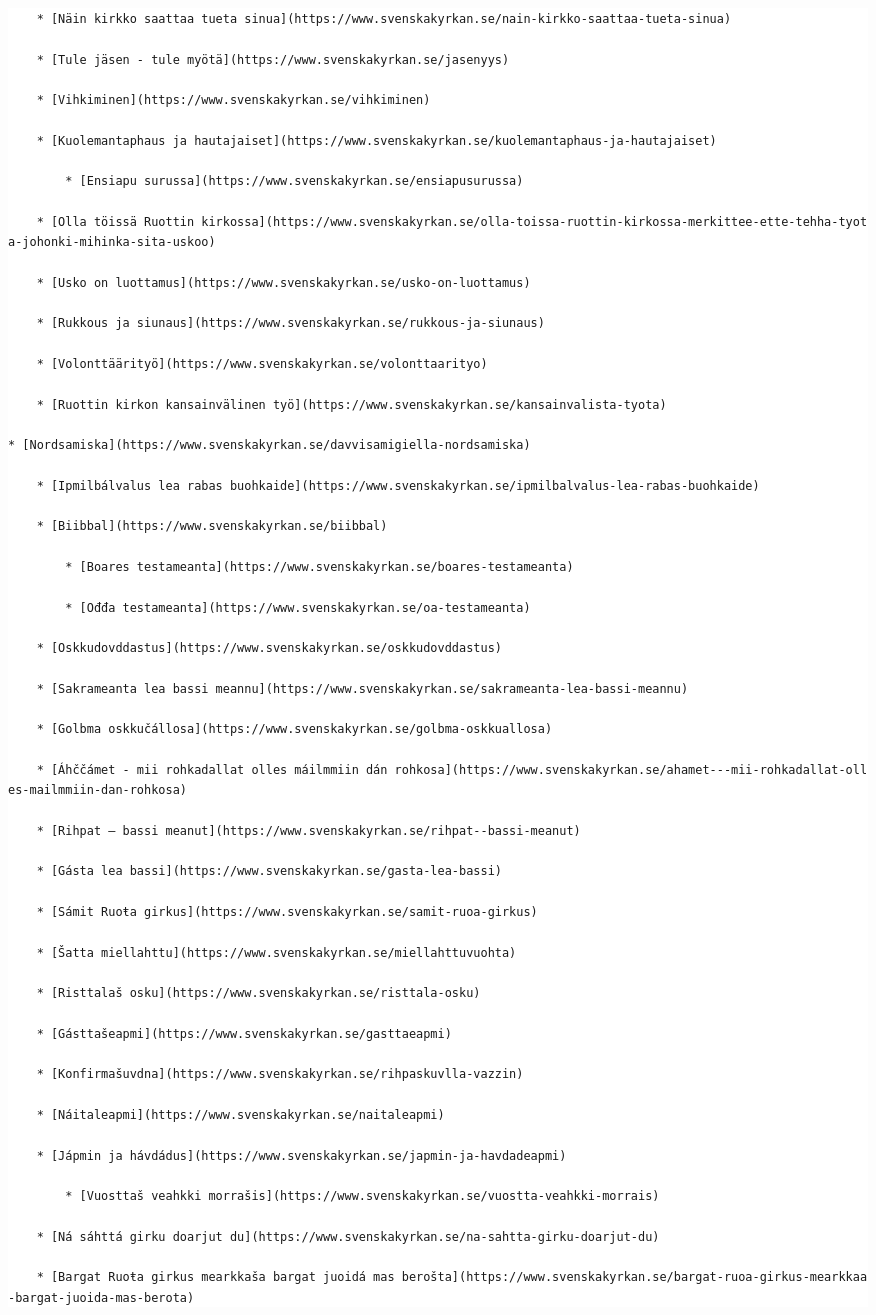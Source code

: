         * [Näin kirkko saattaa tueta sinua](https://www.svenskakyrkan.se/nain-kirkko-saattaa-tueta-sinua)
            
        * [Tule jäsen - tule myötä](https://www.svenskakyrkan.se/jasenyys)
            
        * [Vihkiminen](https://www.svenskakyrkan.se/vihkiminen)
            
        * [Kuolemantaphaus ja hautajaiset](https://www.svenskakyrkan.se/kuolemantaphaus-ja-hautajaiset)
            
            * [Ensiapu surussa](https://www.svenskakyrkan.se/ensiapusurussa)
                
        * [Olla töissä Ruottin kirkossa](https://www.svenskakyrkan.se/olla-toissa-ruottin-kirkossa-merkittee-ette-tehha-tyota-johonki-mihinka-sita-uskoo)
            
        * [Usko on luottamus](https://www.svenskakyrkan.se/usko-on-luottamus)
            
        * [Rukkous ja siunaus](https://www.svenskakyrkan.se/rukkous-ja-siunaus)
            
        * [Volonttäärityö](https://www.svenskakyrkan.se/volonttaarityo)
            
        * [Ruottin kirkon kansainvälinen työ](https://www.svenskakyrkan.se/kansainvalista-tyota)
            
    * [Nordsamiska](https://www.svenskakyrkan.se/davvisamigiella-nordsamiska)
        
        * [Ipmilbálvalus lea rabas buohkaide](https://www.svenskakyrkan.se/ipmilbalvalus-lea-rabas-buohkaide)
            
        * [Biibbal](https://www.svenskakyrkan.se/biibbal)
            
            * [Boares testameanta](https://www.svenskakyrkan.se/boares-testameanta)
                
            * [Ođđa testameanta](https://www.svenskakyrkan.se/oa-testameanta)
                
        * [Oskkudovddastus](https://www.svenskakyrkan.se/oskkudovddastus)
            
        * [Sakrameanta lea bassi meannu](https://www.svenskakyrkan.se/sakrameanta-lea-bassi-meannu)
            
        * [Golbma oskkučállosa](https://www.svenskakyrkan.se/golbma-oskkuallosa)
            
        * [Áhččámet - mii rohkadallat olles máilmmiin dán rohkosa](https://www.svenskakyrkan.se/ahamet---mii-rohkadallat-olles-mailmmiin-dan-rohkosa)
            
        * [Rihpat – bassi meanut](https://www.svenskakyrkan.se/rihpat--bassi-meanut)
            
        * [Gásta lea bassi](https://www.svenskakyrkan.se/gasta-lea-bassi)
            
        * [Sámit Ruoŧa girkus](https://www.svenskakyrkan.se/samit-ruoa-girkus)
            
        * [Šatta miellahttu](https://www.svenskakyrkan.se/miellahttuvuohta)
            
        * [Risttalaš osku](https://www.svenskakyrkan.se/risttala-osku)
            
        * [Gásttašeapmi](https://www.svenskakyrkan.se/gasttaeapmi)
            
        * [Konfirmašuvdna](https://www.svenskakyrkan.se/rihpaskuvlla-vazzin)
            
        * [Náitaleapmi](https://www.svenskakyrkan.se/naitaleapmi)
            
        * [Jápmin ja hávdádus](https://www.svenskakyrkan.se/japmin-ja-havdadeapmi)
            
            * [Vuosttaš veahkki morrašis](https://www.svenskakyrkan.se/vuostta-veahkki-morrais)
                
        * [Ná sáhttá girku doarjut du](https://www.svenskakyrkan.se/na-sahtta-girku-doarjut-du)
            
        * [Bargat Ruoŧa girkus mearkkaša bargat juoidá mas berošta](https://www.svenskakyrkan.se/bargat-ruoa-girkus-mearkkaa-bargat-juoida-mas-berota)
            